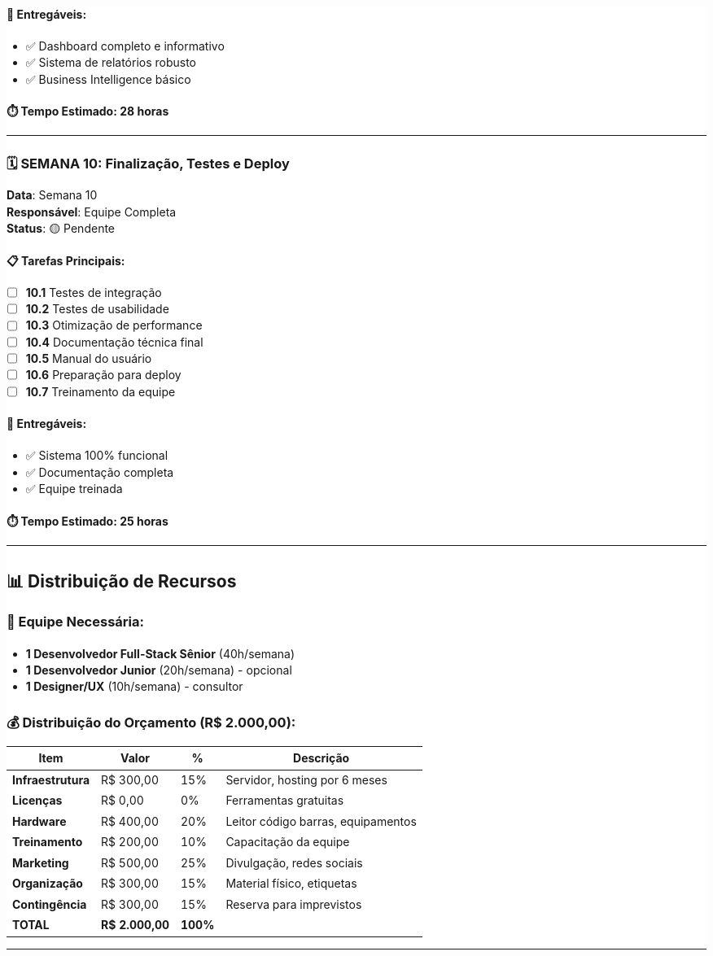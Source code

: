 #### 🎯 Entregáveis:
- ✅ Dashboard completo e informativo
- ✅ Sistema de relatórios robusto
- ✅ Business Intelligence básico

#### ⏱️ Tempo Estimado: 28 horas

---

### 🗓️ **SEMANA 10: Finalização, Testes e Deploy**
**Data**: Semana 10  
**Responsável**: Equipe Completa  
**Status**: 🟡 Pendente

#### 📋 Tarefas Principais:
- [ ] **10.1** Testes de integração
- [ ] **10.2** Testes de usabilidade
- [ ] **10.3** Otimização de performance
- [ ] **10.4** Documentação técnica final
- [ ] **10.5** Manual do usuário
- [ ] **10.6** Preparação para deploy
- [ ] **10.7** Treinamento da equipe

#### 🎯 Entregáveis:
- ✅ Sistema 100% funcional
- ✅ Documentação completa
- ✅ Equipe treinada

#### ⏱️ Tempo Estimado: 25 horas

---

## 📊 Distribuição de Recursos

### 👥 Equipe Necessária:
- **1 Desenvolvedor Full-Stack Sênior** (40h/semana)
- **1 Desenvolvedor Junior** (20h/semana) - opcional
- **1 Designer/UX** (10h/semana) - consultor

### 💰 Distribuição do Orçamento (R$ 2.000,00):

| Item | Valor | % | Descrição |
|------|-------|---|-----------|
| **Infraestrutura** | R$ 300,00 | 15% | Servidor, hosting por 6 meses |
| **Licenças** | R$ 0,00 | 0% | Ferramentas gratuitas |
| **Hardware** | R$ 400,00 | 20% | Leitor código barras, equipamentos |
| **Treinamento** | R$ 200,00 | 10% | Capacitação da equipe |
| **Marketing** | R$ 500,00 | 25% | Divulgação, redes sociais |
| **Organização** | R$ 300,00 | 15% | Material físico, etiquetas |
| **Contingência** | R$ 300,00 | 15% | Reserva para imprevistos |
| **TOTAL** | **R$ 2.000,00** | **100%** | |

---